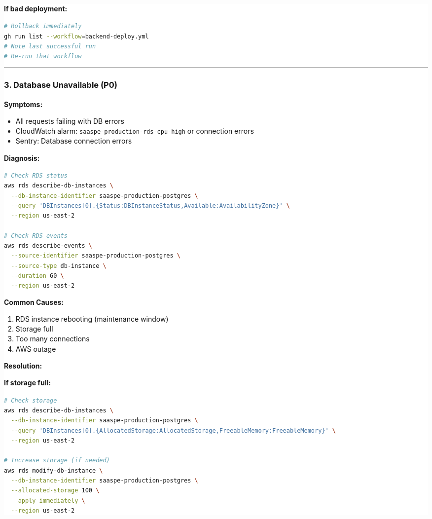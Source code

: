 **If bad deployment:**
```bash
# Rollback immediately
gh run list --workflow=backend-deploy.yml
# Note last successful run
# Re-run that workflow
```

---

### 3. Database Unavailable (P0)

**Symptoms:**
- All requests failing with DB errors
- CloudWatch alarm: `saaspe-production-rds-cpu-high` or connection errors
- Sentry: Database connection errors

**Diagnosis:**
```bash
# Check RDS status
aws rds describe-db-instances \
  --db-instance-identifier saaspe-production-postgres \
  --query 'DBInstances[0].{Status:DBInstanceStatus,Available:AvailabilityZone}' \
  --region us-east-2

# Check RDS events
aws rds describe-events \
  --source-identifier saaspe-production-postgres \
  --source-type db-instance \
  --duration 60 \
  --region us-east-2
```

**Common Causes:**
1. RDS instance rebooting (maintenance window)
2. Storage full
3. Too many connections
4. AWS outage

**Resolution:**

**If storage full:**
```bash
# Check storage
aws rds describe-db-instances \
  --db-instance-identifier saaspe-production-postgres \
  --query 'DBInstances[0].{AllocatedStorage:AllocatedStorage,FreeableMemory:FreeableMemory}' \
  --region us-east-2

# Increase storage (if needed)
aws rds modify-db-instance \
  --db-instance-identifier saaspe-production-postgres \
  --allocated-storage 100 \
  --apply-immediately \
  --region us-east-2
```
